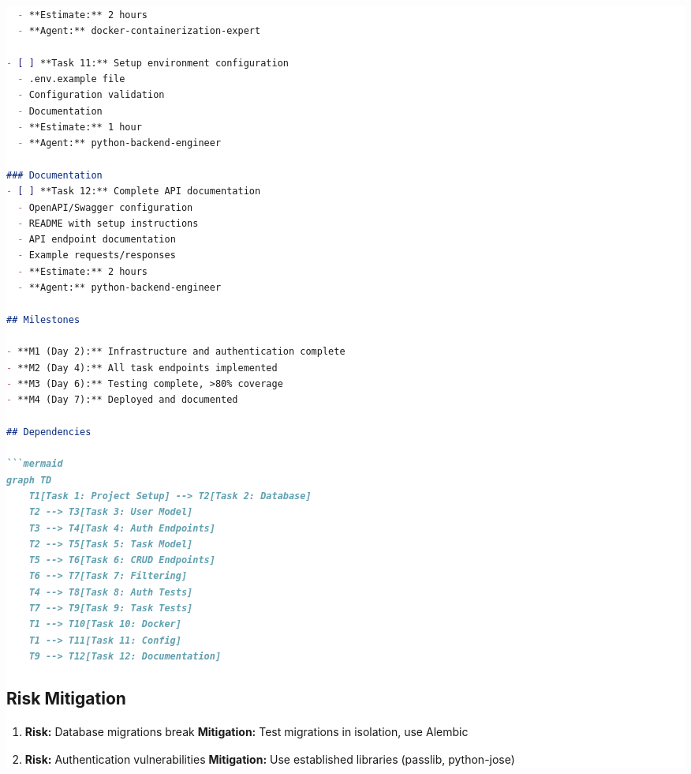 ```markdown
  - **Estimate:** 2 hours
  - **Agent:** docker-containerization-expert

- [ ] **Task 11:** Setup environment configuration
  - .env.example file
  - Configuration validation
  - Documentation
  - **Estimate:** 1 hour
  - **Agent:** python-backend-engineer

### Documentation
- [ ] **Task 12:** Complete API documentation
  - OpenAPI/Swagger configuration
  - README with setup instructions
  - API endpoint documentation
  - Example requests/responses
  - **Estimate:** 2 hours
  - **Agent:** python-backend-engineer

## Milestones

- **M1 (Day 2):** Infrastructure and authentication complete
- **M2 (Day 4):** All task endpoints implemented
- **M3 (Day 6):** Testing complete, >80% coverage
- **M4 (Day 7):** Deployed and documented

## Dependencies

```mermaid
graph TD
    T1[Task 1: Project Setup] --> T2[Task 2: Database]
    T2 --> T3[Task 3: User Model]
    T3 --> T4[Task 4: Auth Endpoints]
    T2 --> T5[Task 5: Task Model]
    T5 --> T6[Task 6: CRUD Endpoints]
    T6 --> T7[Task 7: Filtering]
    T4 --> T8[Task 8: Auth Tests]
    T7 --> T9[Task 9: Task Tests]
    T1 --> T10[Task 10: Docker]
    T1 --> T11[Task 11: Config]
    T9 --> T12[Task 12: Documentation]
```

## Risk Mitigation

1. **Risk:** Database migrations break
   **Mitigation:** Test migrations in isolation, use Alembic

2. **Risk:** Authentication vulnerabilities
   **Mitigation:** Use established libraries (passlib, python-jose)
